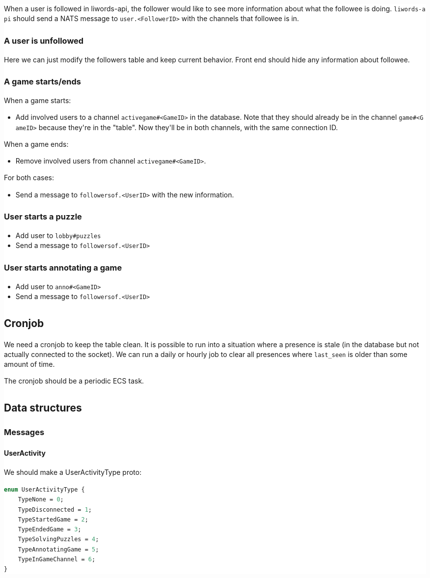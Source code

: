 When a user is followed in liwords-api, the follower would like to see more information about what the followee is doing. `liwords-api` should send a NATS message to `user.<FollowerID>` with the channels that followee is in.

### A user is unfollowed

Here we can just modify the followers table and keep current behavior. Front end should hide any information about followee.

### A game starts/ends

When a game starts:

- Add involved users to a channel `activegame#<GameID>` in the database. Note that they should already be in the channel `game#<GameID>` because they're in the "table". Now they'll be in both channels, with the same connection ID.

When a game ends:

- Remove involved users from channel `activegame#<GameID>`.

For both cases:

- Send a message to `followersof.<UserID>` with the new information.

### User starts a puzzle

- Add user to `lobby#puzzles`
- Send a message to `followersof.<UserID>`

### User starts annotating a game

- Add user to `anno#<GameID>`
- Send a message to `followersof.<UserID>`

## Cronjob

We need a cronjob to keep the table clean. It is possible to run into a situation where a presence is stale (in the database but not actually connected to the socket). We can run a daily or hourly job to clear all presences where `last_seen` is older than some amount of time.

The cronjob should be a periodic ECS task.

## Data structures

### Messages

#### UserActivity

We should make a UserActivityType proto:

```proto
enum UserActivityType {
    TypeNone = 0;
    TypeDisconnected = 1;
    TypeStartedGame = 2;
    TypeEndedGame = 3;
    TypeSolvingPuzzles = 4;
    TypeAnnotatingGame = 5;
    TypeInGameChannel = 6;
}
```
